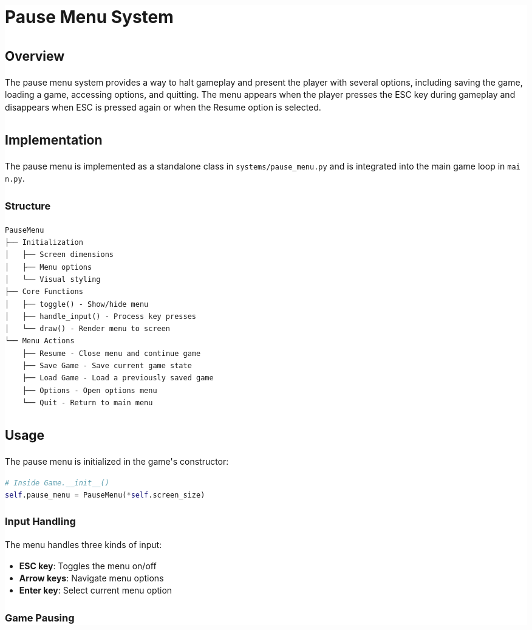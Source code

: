 # Pause Menu System

## Overview
The pause menu system provides a way to halt gameplay and present the player with several options, including saving the game, loading a game, accessing options, and quitting. The menu appears when the player presses the ESC key during gameplay and disappears when ESC is pressed again or when the Resume option is selected.

## Implementation

The pause menu is implemented as a standalone class in `systems/pause_menu.py` and is integrated into the main game loop in `main.py`.

### Structure

```
PauseMenu
├── Initialization
│   ├── Screen dimensions
│   ├── Menu options
│   └── Visual styling
├── Core Functions
│   ├── toggle() - Show/hide menu
│   ├── handle_input() - Process key presses
│   └── draw() - Render menu to screen
└── Menu Actions
    ├── Resume - Close menu and continue game
    ├── Save Game - Save current game state
    ├── Load Game - Load a previously saved game
    ├── Options - Open options menu
    └── Quit - Return to main menu
```

## Usage

The pause menu is initialized in the game's constructor:

```python
# Inside Game.__init__()
self.pause_menu = PauseMenu(*self.screen_size)
```

### Input Handling

The menu handles three kinds of input:
- **ESC key**: Toggles the menu on/off
- **Arrow keys**: Navigate menu options
- **Enter key**: Select current menu option

### Game Pausing
